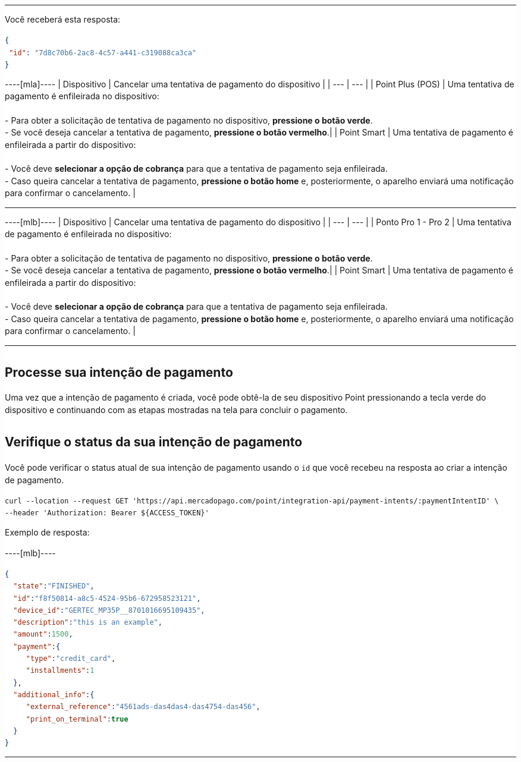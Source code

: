 ------------

Você receberá esta resposta:

``` json
{
 "id": "7d8c70b6-2ac8-4c57-a441-c319088ca3ca"
}
```

----[mla]----
| Dispositivo | Cancelar uma tentativa de pagamento do dispositivo |
| --- | --- |
| Point Plus (POS) | Uma tentativa de pagamento é enfileirada no dispositivo: <br/></br> - Para obter a solicitação de tentativa de pagamento no dispositivo, **pressione o botão verde**. <br> - Se você deseja cancelar a tentativa de pagamento, **pressione o botão vermelho**.|
| Point Smart | Uma tentativa de pagamento é enfileirada a partir do dispositivo: <br/></br> - Você deve **selecionar a opção de cobrança** para que a tentativa de pagamento seja enfileirada. <br> - Caso queira cancelar a tentativa de pagamento, **pressione o botão home** e, posteriormente, o aparelho enviará uma notificação para confirmar o cancelamento. |

------------

----[mlb]----
| Dispositivo | Cancelar uma tentativa de pagamento do dispositivo |
| --- | --- |
| Ponto Pro 1 - Pro 2 | Uma tentativa de pagamento é enfileirada no dispositivo: <br/></br> - Para obter a solicitação de tentativa de pagamento no dispositivo, **pressione o botão verde**. <br> - Se você deseja cancelar a tentativa de pagamento, **pressione o botão vermelho**.|
| Point Smart | Uma tentativa de pagamento é enfileirada a partir do dispositivo: <br/></br> - Você deve **selecionar a opção de cobrança** para que a tentativa de pagamento seja enfileirada. <br> - Caso queira cancelar a tentativa de pagamento, **pressione o botão home** e, posteriormente, o aparelho enviará uma notificação para confirmar o cancelamento. |

------------

## Processe sua intenção de pagamento

Uma vez que a intenção de pagamento é criada, você pode obtê-la de seu dispositivo Point pressionando a tecla verde do dispositivo e continuando
com as etapas mostradas na tela para concluir o pagamento.

## Verifique o status da sua intenção de pagamento

Você pode verificar o status atual de sua intenção de pagamento usando o `id` que você recebeu na resposta ao criar a intenção de pagamento.

``` curl
curl --location --request GET 'https://api.mercadopago.com/point/integration-api/payment-intents/:paymentIntentID' \
--header 'Authorization: Bearer ${ACCESS_TOKEN}'
```

Exemplo de resposta:

----[mlb]----
``` json
{
  "state":"FINISHED",
  "id":"f8f50814-a8c5-4524-95b6-672958523121",
  "device_id":"GERTEC_MP35P__8701016695109435",
  "description":"this is an example",
  "amount":1500,
  "payment":{
     "type":"credit_card",
     "installments":1
  },
  "additional_info":{
     "external_reference":"4561ads-das4das4-das4754-das456",
     "print_on_terminal":true
  }
}
```
------------
